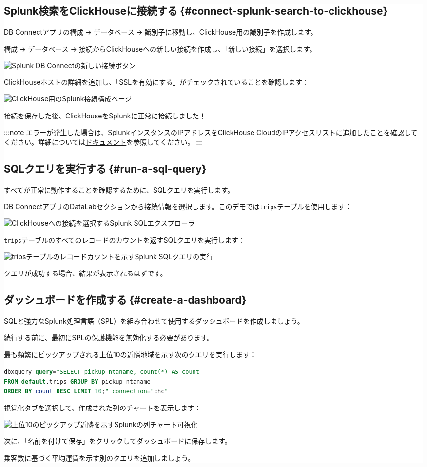 ## Splunk検索をClickHouseに接続する {#connect-splunk-search-to-clickhouse}

DB Connectアプリの構成 -> データベース -> 識別子に移動し、ClickHouse用の識別子を作成します。

構成 -> データベース -> 接続からClickHouseへの新しい接続を作成し、「新しい接続」を選択します。

<Image img={splunk_4} size="sm" border alt="Splunk DB Connectの新しい接続ボタン" />

<br />

ClickHouseホストの詳細を追加し、「SSLを有効にする」がチェックされていることを確認します：

<Image img={splunk_5} size="md" border alt="ClickHouse用のSplunk接続構成ページ" />

接続を保存した後、ClickHouseをSplunkに正常に接続しました！

:::note
エラーが発生した場合は、SplunkインスタンスのIPアドレスをClickHouse CloudのIPアクセスリストに追加したことを確認してください。詳細については[ドキュメント](/cloud/security/setting-ip-filters)を参照してください。
:::

## SQLクエリを実行する {#run-a-sql-query}

すべてが正常に動作することを確認するために、SQLクエリを実行します。

DB ConnectアプリのDataLabセクションから接続情報を選択します。このデモでは`trips`テーブルを使用します：

<Image img={splunk_6} size="md" border alt="ClickHouseへの接続を選択するSplunk SQLエクスプローラ" />

`trips`テーブルのすべてのレコードのカウントを返すSQLクエリを実行します：

<Image img={splunk_7} size="md" border alt="tripsテーブルのレコードカウントを示すSplunk SQLクエリの実行" />

クエリが成功する場合、結果が表示されるはずです。

## ダッシュボードを作成する {#create-a-dashboard}

SQLと強力なSplunk処理言語（SPL）を組み合わせて使用するダッシュボードを作成しましょう。

続行する前に、最初に[SPLの保護機能を無効化する](https://docs.splunk.com/Documentation/Splunk/9.2.1/Security/SPLsafeguards?ref=hk#Deactivate_SPL_safeguards)必要があります。

最も頻繁にピックアップされる上位10の近隣地域を示す次のクエリを実行します：

```sql
dbxquery query="SELECT pickup_ntaname, count(*) AS count
FROM default.trips GROUP BY pickup_ntaname
ORDER BY count DESC LIMIT 10;" connection="chc"
```

視覚化タブを選択して、作成された列のチャートを表示します：

<Image img={splunk_8} size="lg" border alt="上位10のピックアップ近隣を示すSplunkの列チャート可視化" />

次に、「名前を付けて保存」をクリックしてダッシュボードに保存します。

乗客数に基づく平均運賃を示す別のクエリを追加しましょう。
